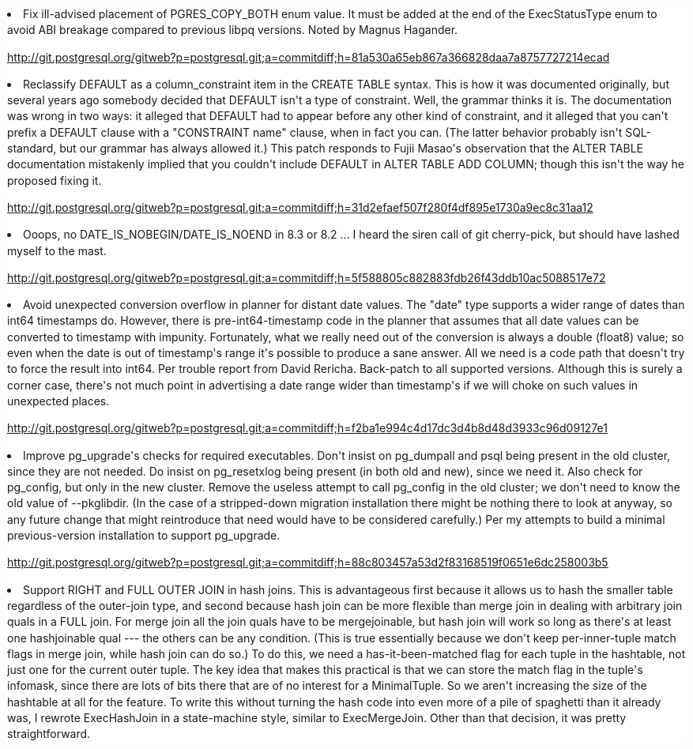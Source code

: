 <li>Fix ill-advised placement of PGRES_COPY_BOTH enum value. It must be added at the end of the ExecStatusType enum to avoid ABI breakage compared to previous libpq versions. Noted by Magnus Hagander. 

<a target="_blank" href="http://git.postgresql.org/gitweb?p=postgresql.git;a=commitdiff;h=81a530a65eb867a366828daa7a8757727214ecad">http://git.postgresql.org/gitweb?p=postgresql.git;a=commitdiff;h=81a530a65eb867a366828daa7a8757727214ecad</a></li>

<li>Reclassify DEFAULT as a column_constraint item in the CREATE TABLE syntax. This is how it was documented originally, but several years ago somebody decided that DEFAULT isn't a type of constraint. Well, the grammar thinks it is. The documentation was wrong in two ways: it alleged that DEFAULT had to appear before any other kind of constraint, and it alleged that you can't prefix a DEFAULT clause with a "CONSTRAINT name" clause, when in fact you can. (The latter behavior probably isn't SQL-standard, but our grammar has always allowed it.) This patch responds to Fujii Masao's observation that the ALTER TABLE documentation mistakenly implied that you couldn't include DEFAULT in ALTER TABLE ADD COLUMN; though this isn't the way he proposed fixing it. 

<a target="_blank" href="http://git.postgresql.org/gitweb?p=postgresql.git;a=commitdiff;h=31d2efaef507f280f4df895e1730a9ec8c31aa12">http://git.postgresql.org/gitweb?p=postgresql.git;a=commitdiff;h=31d2efaef507f280f4df895e1730a9ec8c31aa12</a></li>

<li>Ooops, no DATE_IS_NOBEGIN/DATE_IS_NOEND in 8.3 or 8.2 ... I heard the siren call of git cherry-pick, but should have lashed myself to the mast. 

<a target="_blank" href="http://git.postgresql.org/gitweb?p=postgresql.git;a=commitdiff;h=5f588805c882883fdb26f43ddb10ac5088517e72">http://git.postgresql.org/gitweb?p=postgresql.git;a=commitdiff;h=5f588805c882883fdb26f43ddb10ac5088517e72</a></li>

<li>Avoid unexpected conversion overflow in planner for distant date values. The "date" type supports a wider range of dates than int64 timestamps do. However, there is pre-int64-timestamp code in the planner that assumes that all date values can be converted to timestamp with impunity. Fortunately, what we really need out of the conversion is always a double (float8) value; so even when the date is out of timestamp's range it's possible to produce a sane answer. All we need is a code path that doesn't try to force the result into int64. Per trouble report from David Rericha. Back-patch to all supported versions. Although this is surely a corner case, there's not much point in advertising a date range wider than timestamp's if we will choke on such values in unexpected places. 

<a target="_blank" href="http://git.postgresql.org/gitweb?p=postgresql.git;a=commitdiff;h=f2ba1e994c4d17dc3d4b8d48d3933c96d09127e1">http://git.postgresql.org/gitweb?p=postgresql.git;a=commitdiff;h=f2ba1e994c4d17dc3d4b8d48d3933c96d09127e1</a></li>

<li>Improve pg_upgrade's checks for required executables. Don't insist on pg_dumpall and psql being present in the old cluster, since they are not needed. Do insist on pg_resetxlog being present (in both old and new), since we need it. Also check for pg_config, but only in the new cluster. Remove the useless attempt to call pg_config in the old cluster; we don't need to know the old value of --pkglibdir. (In the case of a stripped-down migration installation there might be nothing there to look at anyway, so any future change that might reintroduce that need would have to be considered carefully.) Per my attempts to build a minimal previous-version installation to support pg_upgrade. 

<a target="_blank" href="http://git.postgresql.org/gitweb?p=postgresql.git;a=commitdiff;h=88c803457a53d2f83168519f0651e6dc258003b5">http://git.postgresql.org/gitweb?p=postgresql.git;a=commitdiff;h=88c803457a53d2f83168519f0651e6dc258003b5</a></li>

<li>Support RIGHT and FULL OUTER JOIN in hash joins. This is advantageous first because it allows us to hash the smaller table regardless of the outer-join type, and second because hash join can be more flexible than merge join in dealing with arbitrary join quals in a FULL join. For merge join all the join quals have to be mergejoinable, but hash join will work so long as there's at least one hashjoinable qual --- the others can be any condition. (This is true essentially because we don't keep per-inner-tuple match flags in merge join, while hash join can do so.) To do this, we need a has-it-been-matched flag for each tuple in the hashtable, not just one for the current outer tuple. The key idea that makes this practical is that we can store the match flag in the tuple's infomask, since there are lots of bits there that are of no interest for a MinimalTuple. So we aren't increasing the size of the hashtable at all for the feature. To write this without turning the hash code into even more of a pile of spaghetti than it already was, I rewrote ExecHashJoin in a state-machine style, similar to ExecMergeJoin. Other than that decision, it was pretty straightforward. 
